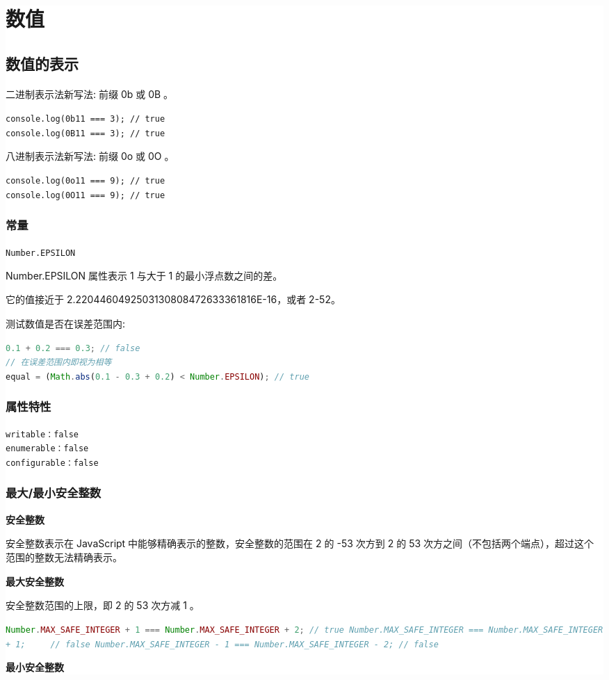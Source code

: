 # 数值

## 数值的表示

二进制表示法新写法: 前缀 0b 或 0B 。

```
console.log(0b11 === 3); // true
console.log(0B11 === 3); // true
```

八进制表示法新写法: 前缀 0o 或 0O 。

```
console.log(0o11 === 9); // true
console.log(0O11 === 9); // true
```

### 常量

```
Number.EPSILON
```

Number.EPSILON 属性表示 1 与大于 1 的最小浮点数之间的差。

它的值接近于 2.2204460492503130808472633361816E-16，或者 2-52。

测试数值是否在误差范围内:

```javascript
0.1 + 0.2 === 0.3; // false
// 在误差范围内即视为相等
equal = (Math.abs(0.1 - 0.3 + 0.2) < Number.EPSILON); // true
```

### 属性特性

```
writable：false
enumerable：false
configurable：false
```

### 最大/最小安全整数

**安全整数**

安全整数表示在 JavaScript 中能够精确表示的整数，安全整数的范围在 2 的 -53 次方到 2 的 53 次方之间（不包括两个端点），超过这个范围的整数无法精确表示。

**最大安全整数**

安全整数范围的上限，即 2 的 53 次方减 1 。
```javascript
Number.MAX_SAFE_INTEGER + 1 === Number.MAX_SAFE_INTEGER + 2; // true Number.MAX_SAFE_INTEGER === Number.MAX_SAFE_INTEGER + 1;     // false Number.MAX_SAFE_INTEGER - 1 === Number.MAX_SAFE_INTEGER - 2; // false
```
**最小安全整数**
